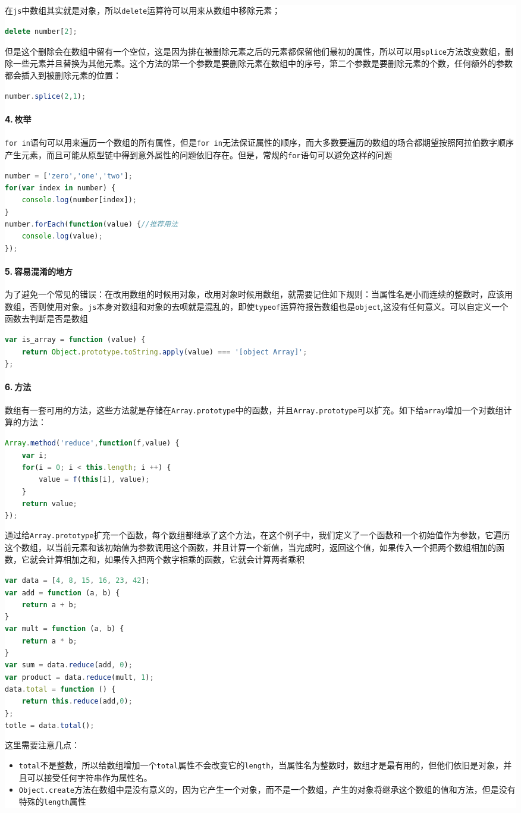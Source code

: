 在`js`中数组其实就是对象，所以`delete`运算符可以用来从数组中移除元素；
```js
delete number[2];
```
但是这个删除会在数组中留有一个空位，这是因为排在被删除元素之后的元素都保留他们最初的属性，所以可以用`splice`方法改变数组，删除一些元素并且替换为其他元素。这个方法的第一个参数是要删除元素在数组中的序号，第二个参数是要删除元素的个数，任何额外的参数都会插入到被删除元素的位置：
```js
number.splice(2,1);
```

#### 4. 枚举
`for in`语句可以用来遍历一个数组的所有属性，但是`for in`无法保证属性的顺序，而大多数要遍历的数组的场合都期望按照阿拉伯数字顺序产生元素，而且可能从原型链中得到意外属性的问题依旧存在。但是，常规的`for`语句可以避免这样的问题
```js
number = ['zero','one','two'];
for(var index in number) {
	console.log(number[index]);
}
number.forEach(function(value) {//推荐用法
	console.log(value);
});
```
#### 5. 容易混淆的地方
为了避免一个常见的错误：在改用数组的时候用对象，改用对象时候用数组，就需要记住如下规则：当属性名是小而连续的整数时，应该用数组，否则使用对象。`js`本身对数组和对象的去呗就是混乱的，即使`typeof`运算符报告数组也是`object`,这没有任何意义。可以自定义一个函数去判断是否是数组
```js
var is_array = function (value) {
    return Object.prototype.toString.apply(value) === '[object Array]';
};
```
#### 6. 方法
数组有一套可用的方法，这些方法就是存储在`Array.prototype`中的函数，并且`Array.prototype`可以扩充。如下给`array`增加一个对数组计算的方法：
```js
Array.method('reduce',function(f,value) {
    var i;
    for(i = 0; i < this.length; i ++) {
        value = f(this[i], value);
    }
    return value;
});
```
通过给`Array.prototype`扩充一个函数，每个数组都继承了这个方法，在这个例子中，我们定义了一个函数和一个初始值作为参数，它遍历这个数组，以当前元素和该初始值为参数调用这个函数，并且计算一个新值，当完成时，返回这个值，如果传入一个把两个数组相加的函数，它就会计算相加之和，如果传入把两个数字相乘的函数，它就会计算两者乘积
```js
var data = [4, 8, 15, 16, 23, 42];
var add = function (a, b) {
    return a + b;
}
var mult = function (a, b) {
    return a * b;
}
var sum = data.reduce(add, 0);
var product = data.reduce(mult, 1);
data.total = function () {
    return this.reduce(add,0);
};
totle = data.total();
```
这里需要注意几点：
* `total`不是整数，所以给数组增加一个`total`属性不会改变它的`length`，当属性名为整数时，数组才是最有用的，但他们依旧是对象，并且可以接受任何字符串作为属性名。
* `Object.create`方法在数组中是没有意义的，因为它产生一个对象，而不是一个数组，产生的对象将继承这个数组的值和方法，但是没有特殊的`length`属性
